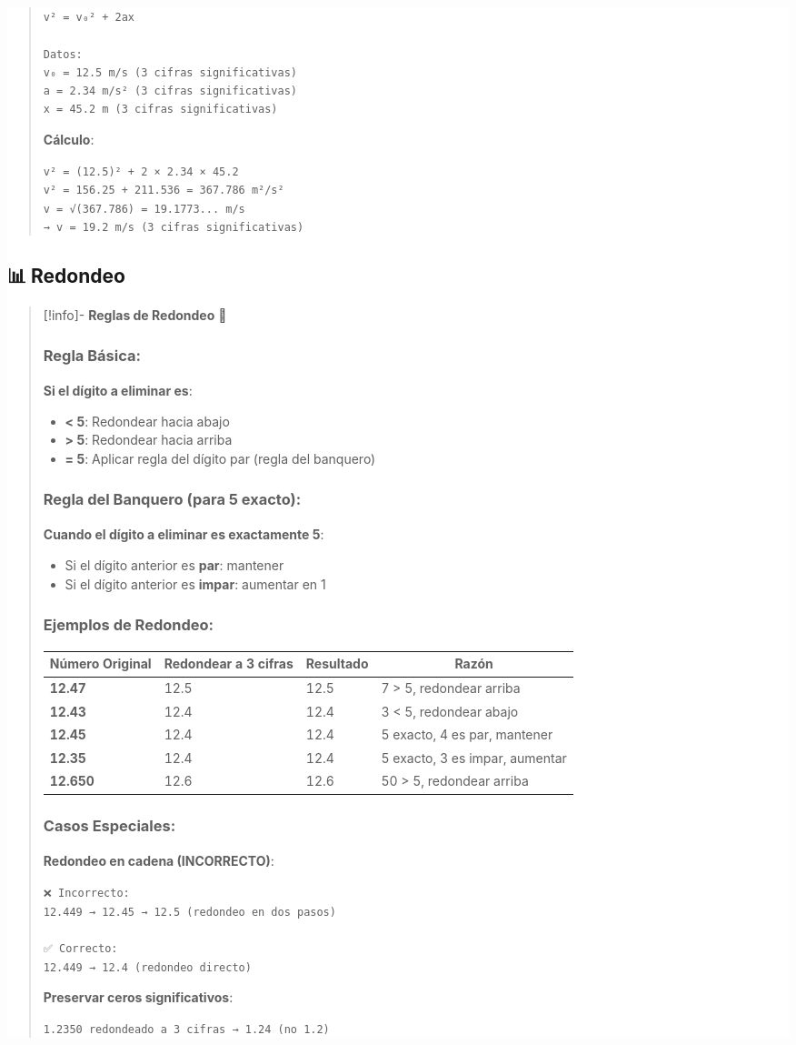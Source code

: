 > ```
> v² = v₀² + 2ax
> 
> Datos:
> v₀ = 12.5 m/s (3 cifras significativas)
> a = 2.34 m/s² (3 cifras significativas)
> x = 45.2 m (3 cifras significativas)
> ```
> 
> **Cálculo**:
> 
> ```
> v² = (12.5)² + 2 × 2.34 × 45.2
> v² = 156.25 + 211.536 = 367.786 m²/s²
> v = √(367.786) = 19.1773... m/s
> → v = 19.2 m/s (3 cifras significativas)
> ```

## 📊 Redondeo

> [!info]- **Reglas de Redondeo** 🔄
> 
> ### Regla Básica:
> 
> **Si el dígito a eliminar es**:
> 
> - **< 5**: Redondear hacia abajo
> - **> 5**: Redondear hacia arriba
> - **= 5**: Aplicar regla del dígito par (regla del banquero)
> 
> ### Regla del Banquero (para 5 exacto):
> 
> **Cuando el dígito a eliminar es exactamente 5**:
> 
> - Si el dígito anterior es **par**: mantener
> - Si el dígito anterior es **impar**: aumentar en 1
> 
> ### Ejemplos de Redondeo:
> 
> |Número Original|Redondear a 3 cifras|Resultado|Razón|
> |---|---|---|---|
> |**12.47**|12.5|12.5|7 > 5, redondear arriba|
> |**12.43**|12.4|12.4|3 < 5, redondear abajo|
> |**12.45**|12.4|12.4|5 exacto, 4 es par, mantener|
> |**12.35**|12.4|12.4|5 exacto, 3 es impar, aumentar|
> |**12.650**|12.6|12.6|50 > 5, redondear arriba|
> 
> ### Casos Especiales:
> 
> **Redondeo en cadena (INCORRECTO)**:
> 
> ```
> ❌ Incorrecto:
> 12.449 → 12.45 → 12.5 (redondeo en dos pasos)
> 
> ✅ Correcto:
> 12.449 → 12.4 (redondeo directo)
> ```
> 
> **Preservar ceros significativos**:
> 
> ```
> 1.2350 redondeado a 3 cifras → 1.24 (no 1.2)